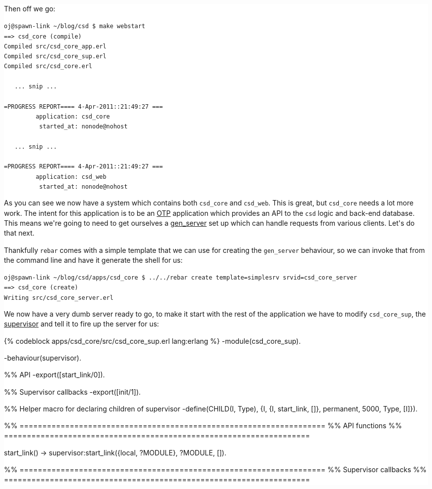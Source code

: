 Then off we go:

    oj@spawn-link ~/blog/csd $ make webstart
    ==> csd_core (compile)
    Compiled src/csd_core_app.erl
    Compiled src/csd_core_sup.erl
    Compiled src/csd_core.erl

       ... snip ...

    =PROGRESS REPORT==== 4-Apr-2011::21:49:27 ===
             application: csd_core
              started_at: nonode@nohost

       ... snip ...

    =PROGRESS REPORT==== 4-Apr-2011::21:49:27 ===
             application: csd_web
              started_at: nonode@nohost

As you can see we now have a system which contains both `csd_core` and `csd_web`. This is great, but `csd_core` needs a lot more work. The intent for this application is to be an [OTP][] application which provides an API to the `csd` logic and back-end database. This means we're going to need to get ourselves a [gen_server][] set up which can handle requests from various clients. Let's do that next.

Thankfully `rebar` comes with a simple template that we can use for creating the `gen_server` behaviour, so we can invoke that from the command line and have it generate the shell for us:

    oj@spawn-link ~/blog/csd/apps/csd_core $ ../../rebar create template=simplesrv srvid=csd_core_server
    ==> csd_core (create)
    Writing src/csd_core_server.erl

We now have a very dumb server ready to go, to make it start with the rest of the application we have to modify `csd_core_sup`, the [supervisor][] and tell it to fire up the server for us:

{% codeblock apps/csd_core/src/csd_core_sup.erl lang:erlang %}
-module(csd_core_sup).

-behaviour(supervisor).

%% API
-export([start_link/0]).

%% Supervisor callbacks
-export([init/1]).

%% Helper macro for declaring children of supervisor
-define(CHILD(I, Type), {I, {I, start_link, []}, permanent, 5000, Type, [I]}).

%% ===================================================================
%% API functions
%% ===================================================================

start_link() ->
  supervisor:start_link({local, ?MODULE}, ?MODULE, []).

%% ===================================================================
%% Supervisor callbacks
%% ===================================================================


  [Part 1]: /posts/webmachine-erlydtl-and-riak-part-1/ "Wembachine, ErlyDTL and Riak - Part 1"
  [Part 2]: /posts/webmachine-erlydtl-and-riak-part-2/ "Webmachine, ErlyDTL and Riak - Part 2"
  [Part 4]: /posts/webmachine-erlydtl-and-riak-part-4/ "Webmachine, ErlyDTL and Riak - Part 4"
  [Part 5]: /posts/webmachine-erlydtl-and-riak-part-5/ "Webmachine, ErlyDTL and Riak - Part 5"
  [Erlang]: http://erlang.org/ "Erlang"
  [Webmachine]: http://www.basho.com/developers.html#Webmachine "Webmachine"
  [JSON]: http://json.org/ "JavaScript Object Notation"
  [Part2Code]: https://github.com/OJ/csd/tree/Part2-20110403 "Source code for Part 2"
  [Riak]: http://www.basho.com/developers.html#Riak "Riak"
  [ErlyDTL]: http://github.com/evanmiller/erlydtl "ErlyDTL"
  [SJMackenzie]: http://twitter.com/sj_mackenzie "Stewart Mackenzie on Twitter"
  [MattErbs]: http://twitter.com/MatthewErbs "Matt Erbs on Twitter"
  [RiakIRC]: irc://irc.freenode.com/riak "Riak IRC on Freenode"
  [Riak Recap]: http://lists.basho.com/pipermail/riak-users_lists.basho.com/2010-September/001984.html "Riak Recap"
  [Mark]: http://twitter.com/pharkmillups "Mark Phillips on Twitter"
  [Andrew]: http://twitter.com/andrewtj "AndrewTJ on Twitter"
  [RebarAppsFolder]: http://lists.basho.com/pipermail/rebar_lists.basho.com/2010-October/000246.html "Configuring the Rebar apps folder on Basho list"
  [localhost]: http://localhost/ "localhost web app"
  [Rebar]: http://www.basho.com/developers.html#Rebar "Rebar"
  [mochijson2]: https://github.com/mochi/mochiweb/blob/master/src/mochijson2.erl "Mochiweb's json module"
  [Mochiweb]: https://github.com/mochi/mochiweb "Mochiweb"
  [OTP]: http://en.wikipedia.org/wiki/Open_Telecom_Platform "Open Telecom Platform"
  [gen_server]: http://www.erlang.org/doc/design_principles/gen_server_concepts.html "gen_server behaviour"
  [supervisor]: http://www.erlang.org/doc/design_principles/sup_princ.html "supervisor behaviour"
  [proplists]: http://www.erlang.org/doc/man/proplists.html "proplists"
  [term_to_binary]: http://www.erlang.org/doc/man/erlang.html#term_to_binary-1 "term_to_binary"
  [binary_to_term]: http://www.erlang.org/doc/man/erlang.html#binary_to_term-1 "binary_to_term"
  [map/reduce]: http://en.wikipedia.org/wiki/MapReduce "map/reduce"
  [cURL]: http://curl.haxx.se/ "cURL homepage"
  [MononcQc]: http://twitter.com/mononcqc "Ferd T-H on Twitter"
  [LearnYouSomeErlang]: http://learnyousomeerlang.com/ "Learng you some erlang"
  [dict]: http://www.erlang.org/doc/man/dict.html "Erlang dict"
  [Part3Code]: https://github.com/OJ/csd/tree/Part3-20110405 "Source code for Part 3"
